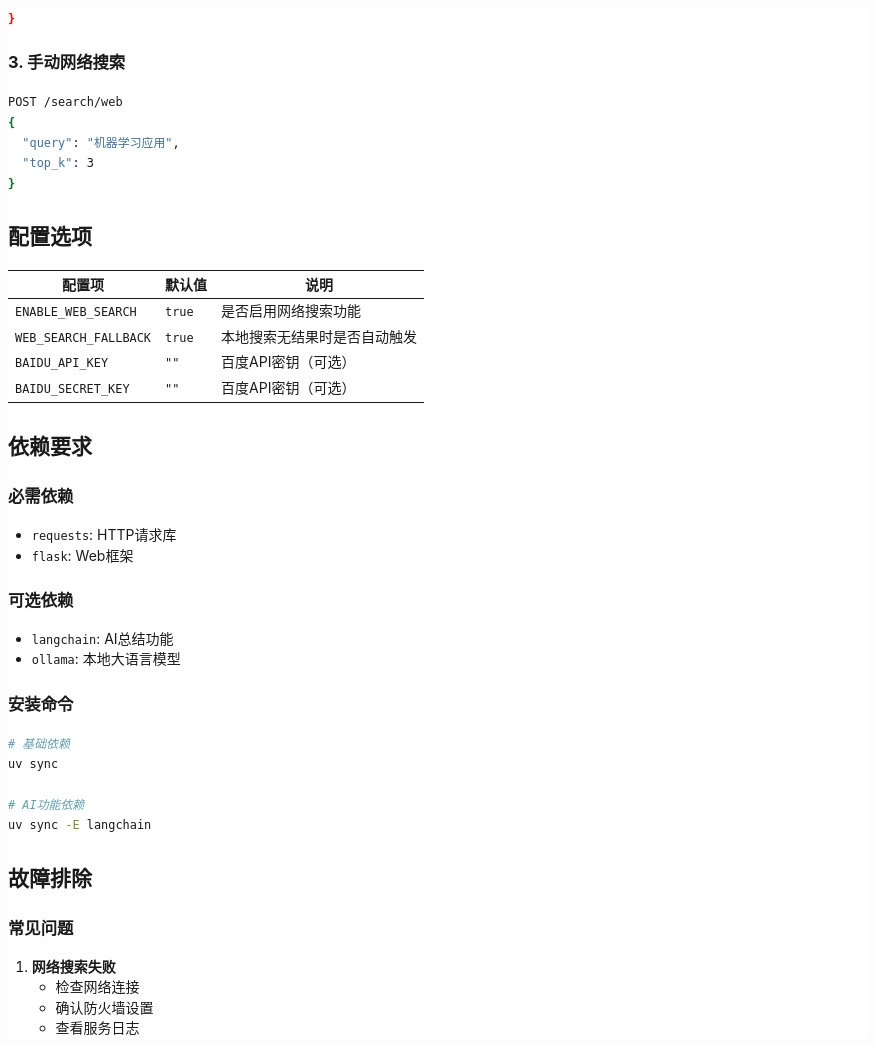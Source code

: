 ```json
}
```

### 3. 手动网络搜索

```bash
POST /search/web
{
  "query": "机器学习应用",
  "top_k": 3
}
```

## 配置选项

| 配置项 | 默认值 | 说明 |
|--------|--------|------|
| `ENABLE_WEB_SEARCH` | `true` | 是否启用网络搜索功能 |
| `WEB_SEARCH_FALLBACK` | `true` | 本地搜索无结果时是否自动触发 |
| `BAIDU_API_KEY` | `""` | 百度API密钥（可选） |
| `BAIDU_SECRET_KEY` | `""` | 百度API密钥（可选） |

## 依赖要求

### 必需依赖
- `requests`: HTTP请求库
- `flask`: Web框架

### 可选依赖
- `langchain`: AI总结功能
- `ollama`: 本地大语言模型

### 安装命令
```bash
# 基础依赖
uv sync

# AI功能依赖
uv sync -E langchain
```

## 故障排除

### 常见问题

1. **网络搜索失败**
   - 检查网络连接
   - 确认防火墙设置
   - 查看服务日志
